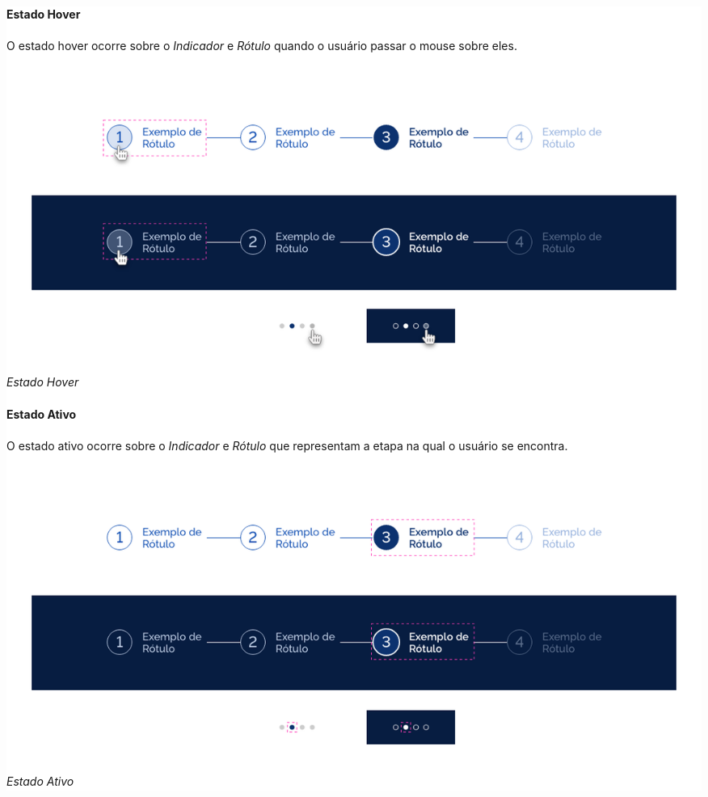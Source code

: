 #### Estado Hover

O estado hover ocorre sobre o _Indicador_ e _Rótulo_ quando o usuário passar o mouse sobre eles.

 ![Estado Hover](imagens/behaviour-state-hover.png)
*Estado Hover*

#### Estado Ativo

O estado ativo ocorre sobre o _Indicador_ e _Rótulo_ que representam a etapa na qual o usuário se encontra.

 ![Estado Ativo](imagens/behaviour-state-active.png)
*Estado Ativo*
